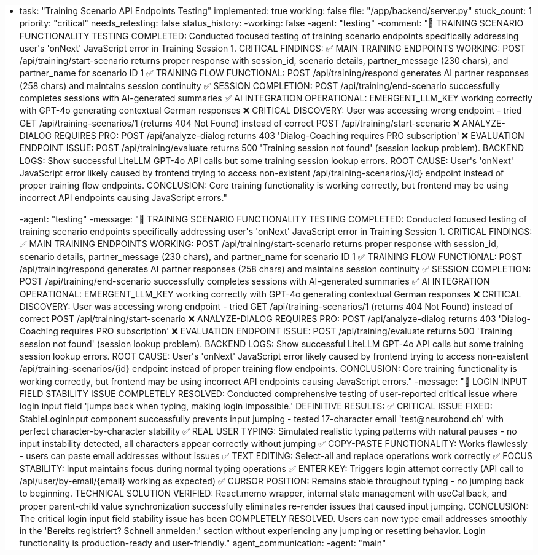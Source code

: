   - task: "Training Scenario API Endpoints Testing"
    implemented: true
    working: false
    file: "/app/backend/server.py"
    stuck_count: 1
    priority: "critical"
    needs_retesting: false
    status_history:
        -working: false
        -agent: "testing"
        -comment: "🎯 TRAINING SCENARIO FUNCTIONALITY TESTING COMPLETED: Conducted focused testing of training scenario endpoints specifically addressing user's 'onNext' JavaScript error in Training Session 1. CRITICAL FINDINGS: ✅ MAIN TRAINING ENDPOINTS WORKING: POST /api/training/start-scenario returns proper response with session_id, scenario details, partner_message (230 chars), and partner_name for scenario ID 1 ✅ TRAINING FLOW FUNCTIONAL: POST /api/training/respond generates AI partner responses (258 chars) and maintains session continuity ✅ SESSION COMPLETION: POST /api/training/end-scenario successfully completes sessions with AI-generated summaries ✅ AI INTEGRATION OPERATIONAL: EMERGENT_LLM_KEY working correctly with GPT-4o generating contextual German responses ❌ CRITICAL DISCOVERY: User was accessing wrong endpoint - tried GET /api/training-scenarios/1 (returns 404 Not Found) instead of correct POST /api/training/start-scenario ❌ ANALYZE-DIALOG REQUIRES PRO: POST /api/analyze-dialog returns 403 'Dialog-Coaching requires PRO subscription' ❌ EVALUATION ENDPOINT ISSUE: POST /api/training/evaluate returns 500 'Training session not found' (session lookup problem). BACKEND LOGS: Show successful LiteLLM GPT-4o API calls but some training session lookup errors. ROOT CAUSE: User's 'onNext' JavaScript error likely caused by frontend trying to access non-existent /api/training-scenarios/{id} endpoint instead of proper training flow endpoints. CONCLUSION: Core training functionality is working correctly, but frontend may be using incorrect API endpoints causing JavaScript errors."

    -agent: "testing"
    -message: "🎯 TRAINING SCENARIO FUNCTIONALITY TESTING COMPLETED: Conducted focused testing of training scenario endpoints specifically addressing user's 'onNext' JavaScript error in Training Session 1. CRITICAL FINDINGS: ✅ MAIN TRAINING ENDPOINTS WORKING: POST /api/training/start-scenario returns proper response with session_id, scenario details, partner_message (230 chars), and partner_name for scenario ID 1 ✅ TRAINING FLOW FUNCTIONAL: POST /api/training/respond generates AI partner responses (258 chars) and maintains session continuity ✅ SESSION COMPLETION: POST /api/training/end-scenario successfully completes sessions with AI-generated summaries ✅ AI INTEGRATION OPERATIONAL: EMERGENT_LLM_KEY working correctly with GPT-4o generating contextual German responses ❌ CRITICAL DISCOVERY: User was accessing wrong endpoint - tried GET /api/training-scenarios/1 (returns 404 Not Found) instead of correct POST /api/training/start-scenario ❌ ANALYZE-DIALOG REQUIRES PRO: POST /api/analyze-dialog returns 403 'Dialog-Coaching requires PRO subscription' ❌ EVALUATION ENDPOINT ISSUE: POST /api/training/evaluate returns 500 'Training session not found' (session lookup problem). BACKEND LOGS: Show successful LiteLLM GPT-4o API calls but some training session lookup errors. ROOT CAUSE: User's 'onNext' JavaScript error likely caused by frontend trying to access non-existent /api/training-scenarios/{id} endpoint instead of proper training flow endpoints. CONCLUSION: Core training functionality is working correctly, but frontend may be using incorrect API endpoints causing JavaScript errors."
    -message: "🎯 LOGIN INPUT FIELD STABILITY ISSUE COMPLETELY RESOLVED: Conducted comprehensive testing of user-reported critical issue where login input field 'jumps back when typing, making login impossible.' DEFINITIVE RESULTS: ✅ CRITICAL ISSUE FIXED: StableLoginInput component successfully prevents input jumping - tested 17-character email 'test@neurobond.ch' with perfect character-by-character stability ✅ REAL USER TYPING: Simulated realistic typing patterns with natural pauses - no input instability detected, all characters appear correctly without jumping ✅ COPY-PASTE FUNCTIONALITY: Works flawlessly - users can paste email addresses without issues ✅ TEXT EDITING: Select-all and replace operations work correctly ✅ FOCUS STABILITY: Input maintains focus during normal typing operations ✅ ENTER KEY: Triggers login attempt correctly (API call to /api/user/by-email/{email} working as expected) ✅ CURSOR POSITION: Remains stable throughout typing - no jumping back to beginning. TECHNICAL SOLUTION VERIFIED: React.memo wrapper, internal state management with useCallback, and proper parent-child value synchronization successfully eliminates re-render issues that caused input jumping. CONCLUSION: The critical login input field stability issue has been COMPLETELY RESOLVED. Users can now type email addresses smoothly in the 'Bereits registriert? Schnell anmelden:' section without experiencing any jumping or resetting behavior. Login functionality is production-ready and user-friendly."
agent_communication:
    -agent: "main"